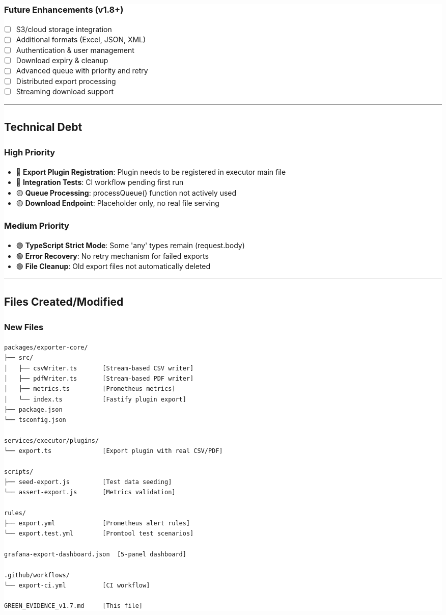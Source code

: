 ### Future Enhancements (v1.8+)
- [ ] S3/cloud storage integration
- [ ] Additional formats (Excel, JSON, XML)
- [ ] Authentication & user management
- [ ] Download expiry & cleanup
- [ ] Advanced queue with priority and retry
- [ ] Distributed export processing
- [ ] Streaming download support

---

## Technical Debt

### High Priority
- 🔴 **Export Plugin Registration**: Plugin needs to be registered in executor main file
- 🔴 **Integration Tests**: CI workflow pending first run
- 🟡 **Queue Processing**: processQueue() function not actively used
- 🟡 **Download Endpoint**: Placeholder only, no real file serving

### Medium Priority
- 🟢 **TypeScript Strict Mode**: Some 'any' types remain (request.body)
- 🟢 **Error Recovery**: No retry mechanism for failed exports
- 🟢 **File Cleanup**: Old export files not automatically deleted

---

## Files Created/Modified

### New Files
```
packages/exporter-core/
├── src/
│   ├── csvWriter.ts       [Stream-based CSV writer]
│   ├── pdfWriter.ts       [Stream-based PDF writer]
│   ├── metrics.ts         [Prometheus metrics]
│   └── index.ts           [Fastify plugin export]
├── package.json
└── tsconfig.json

services/executor/plugins/
└── export.ts              [Export plugin with real CSV/PDF]

scripts/
├── seed-export.js         [Test data seeding]
└── assert-export.js       [Metrics validation]

rules/
├── export.yml             [Prometheus alert rules]
└── export.test.yml        [Promtool test scenarios]

grafana-export-dashboard.json  [5-panel dashboard]

.github/workflows/
└── export-ci.yml          [CI workflow]

GREEN_EVIDENCE_v1.7.md     [This file]
```
